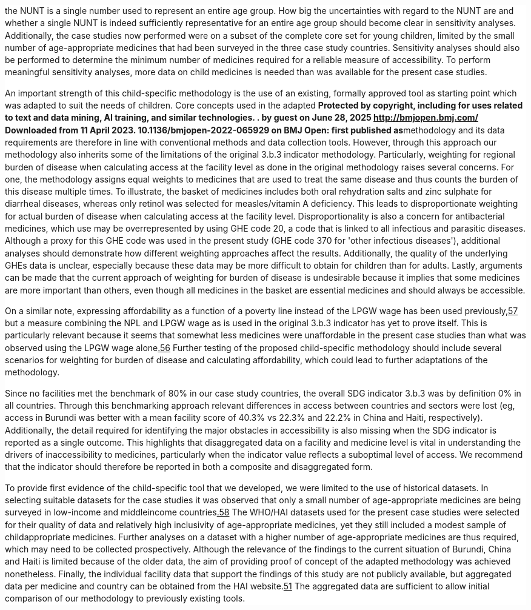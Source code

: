 the NUNT is a single number used to represent an entire age group. How big the uncertainties with regard to the NUNT are and whether a single NUNT is indeed sufficiently representative for an entire age group should become clear in sensitivity analyses. Additionally, the case studies now performed were on a subset of the complete core set for young children, limited by the small number of age-appropriate medicines that had been surveyed in the three case study countries. Sensitivity analyses should also be performed to determine the minimum number of medicines required for a reliable measure of accessibility. To perform meaningful sensitivity analyses, more data on child medicines is needed than was available for the present case studies.

An important strength of this child-specific methodology is the use of an existing, formally approved tool as starting point which was adapted to suit the needs of children. Core concepts used in the adapted **Protected by copyright, including for uses related to text and data mining, AI training, and similar technologies. . by guest on June 28, 2025 <http://bmjopen.bmj.com/> Downloaded from 11 April 2023. 10.1136/bmjopen-2022-065929 on BMJ Open: first published as**methodology and its data requirements are therefore in line with conventional methods and data collection tools. However, through this approach our methodology also inherits some of the limitations of the original 3.b.3 indicator methodology. Particularly, weighting for regional burden of disease when calculating access at the facility level as done in the original methodology raises several concerns. For one, the methodology assigns equal weights to medicines that are used to treat the same disease and thus counts the burden of this disease multiple times. To illustrate, the basket of medicines includes both oral rehydration salts and zinc sulphate for diarrheal diseases, whereas only retinol was selected for measles/vitamin A deficiency. This leads to disproportionate weighting for actual burden of disease when calculating access at the facility level. Disproportionality is also a concern for antibacterial medicines, which use may be overrepresented by using GHE code 20, a code that is linked to all infectious and parasitic diseases. Although a proxy for this GHE code was used in the present study (GHE code 370 for 'other infectious diseases'), additional analyses should demonstrate how different weighting approaches affect the results. Additionally, the quality of the underlying GHEs data is unclear, especially because these data may be more difficult to obtain for children than for adults. Lastly, arguments can be made that the current approach of weighting for burden of disease is undesirable because it implies that some medicines are more important than others, even though all medicines in the basket are essential medicines and should always be accessible.

On a similar note, expressing affordability as a function of a poverty line instead of the LPGW wage has been used previously[,57](#page-11-10) but a measure combining the NPL and LPGW wage as is used in the original 3.b.3 indicator has yet to prove itself. This is particularly relevant because it seems that somewhat less medicines were unaffordable in the present case studies than what was observed using the LPGW wage alone[.56](#page-11-7) Further testing of the proposed child-specific methodology should include several scenarios for weighting for burden of disease and calculating affordability, which could lead to further adaptations of the methodology.

Since no facilities met the benchmark of 80% in our case study countries, the overall SDG indicator 3.b.3 was by definition 0% in all countries. Through this benchmarking approach relevant differences in access between countries and sectors were lost (eg, access in Burundi was better with a mean facility score of 40.3% vs 22.3% and 22.2% in China and Haiti, respectively). Additionally, the detail required for identifying the major obstacles in accessibility is also missing when the SDG indicator is reported as a single outcome. This highlights that disaggregated data on a facility and medicine level is vital in understanding the drivers of inaccessibility to medicines, particularly when the indicator value reflects a suboptimal level of access. We recommend that the indicator should therefore be reported in both a composite and disaggregated form.

To provide first evidence of the child-specific tool that we developed, we were limited to the use of historical datasets. In selecting suitable datasets for the case studies it was observed that only a small number of age-appropriate medicines are being surveyed in low-income and middleincome countries[.58](#page-11-11) The WHO/HAI datasets used for the present case studies were selected for their quality of data and relatively high inclusivity of age-appropriate medicines, yet they still included a modest sample of childappropriate medicines. Further analyses on a dataset with a higher number of age-appropriate medicines are thus required, which may need to be collected prospectively. Although the relevance of the findings to the current situation of Burundi, China and Haiti is limited because of the older data, the aim of providing proof of concept of the adapted methodology was achieved nonetheless. Finally, the individual facility data that support the findings of this study are not publicly available, but aggregated data per medicine and country can be obtained from the HAI website.[51](#page-11-4) The aggregated data are sufficient to allow initial comparison of our methodology to previously existing tools.
